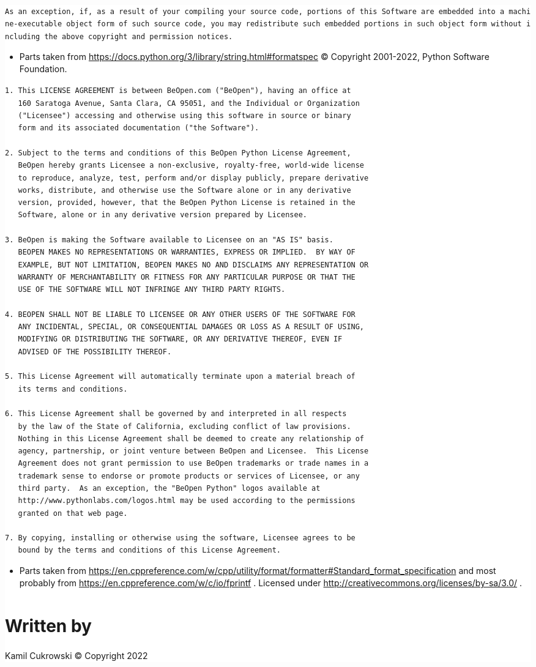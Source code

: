```
As an exception, if, as a result of your compiling your source code, portions of this Software are embedded into a machine-executable object form of such source code, you may redistribute such embedded portions in such object form without including the above copyright and permission notices.
```

- Parts taken from https://docs.python.org/3/library/string.html#formatspec © Copyright 2001-2022, Python Software Foundation.

```
1. This LICENSE AGREEMENT is between BeOpen.com ("BeOpen"), having an office at
   160 Saratoga Avenue, Santa Clara, CA 95051, and the Individual or Organization
   ("Licensee") accessing and otherwise using this software in source or binary
   form and its associated documentation ("the Software").

2. Subject to the terms and conditions of this BeOpen Python License Agreement,
   BeOpen hereby grants Licensee a non-exclusive, royalty-free, world-wide license
   to reproduce, analyze, test, perform and/or display publicly, prepare derivative
   works, distribute, and otherwise use the Software alone or in any derivative
   version, provided, however, that the BeOpen Python License is retained in the
   Software, alone or in any derivative version prepared by Licensee.

3. BeOpen is making the Software available to Licensee on an "AS IS" basis.
   BEOPEN MAKES NO REPRESENTATIONS OR WARRANTIES, EXPRESS OR IMPLIED.  BY WAY OF
   EXAMPLE, BUT NOT LIMITATION, BEOPEN MAKES NO AND DISCLAIMS ANY REPRESENTATION OR
   WARRANTY OF MERCHANTABILITY OR FITNESS FOR ANY PARTICULAR PURPOSE OR THAT THE
   USE OF THE SOFTWARE WILL NOT INFRINGE ANY THIRD PARTY RIGHTS.

4. BEOPEN SHALL NOT BE LIABLE TO LICENSEE OR ANY OTHER USERS OF THE SOFTWARE FOR
   ANY INCIDENTAL, SPECIAL, OR CONSEQUENTIAL DAMAGES OR LOSS AS A RESULT OF USING,
   MODIFYING OR DISTRIBUTING THE SOFTWARE, OR ANY DERIVATIVE THEREOF, EVEN IF
   ADVISED OF THE POSSIBILITY THEREOF.

5. This License Agreement will automatically terminate upon a material breach of
   its terms and conditions.

6. This License Agreement shall be governed by and interpreted in all respects
   by the law of the State of California, excluding conflict of law provisions.
   Nothing in this License Agreement shall be deemed to create any relationship of
   agency, partnership, or joint venture between BeOpen and Licensee.  This License
   Agreement does not grant permission to use BeOpen trademarks or trade names in a
   trademark sense to endorse or promote products or services of Licensee, or any
   third party.  As an exception, the "BeOpen Python" logos available at
   http://www.pythonlabs.com/logos.html may be used according to the permissions
   granted on that web page.

7. By copying, installing or otherwise using the software, Licensee agrees to be
   bound by the terms and conditions of this License Agreement.
```

- Parts taken from https://en.cppreference.com/w/cpp/utility/format/formatter#Standard_format_specification and most probably from https://en.cppreference.com/w/c/io/fprintf . Licensed under http://creativecommons.org/licenses/by-sa/3.0/ .

# Written by

Kamil Cukrowski © Copyright 2022
